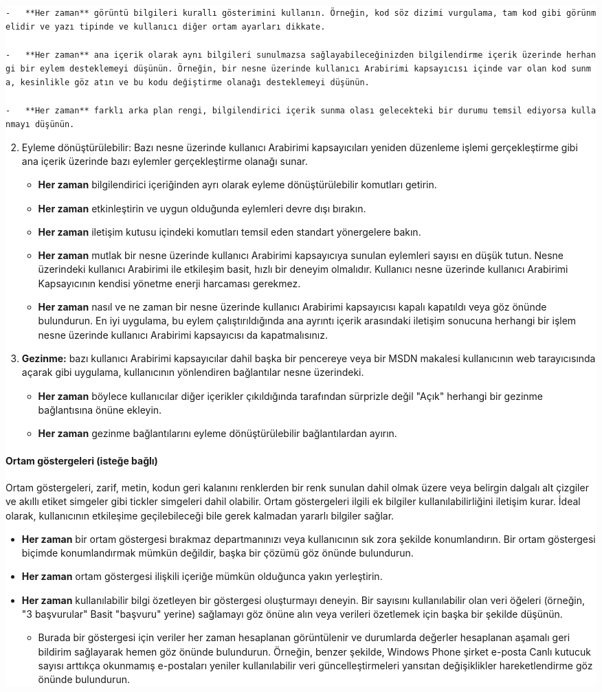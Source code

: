     -   **Her zaman** görüntü bilgileri kurallı gösterimini kullanın. Örneğin, kod söz dizimi vurgulama, tam kod gibi görünmelidir ve yazı tipinde ve kullanıcı diğer ortam ayarları dikkate.  
  
    -   **Her zaman** ana içerik olarak aynı bilgileri sunulmazsa sağlayabileceğinizden bilgilendirme içerik üzerinde herhangi bir eylem desteklemeyi düşünün. Örneğin, bir nesne üzerinde kullanıcı Arabirimi kapsayıcısı içinde var olan kod sunma, kesinlikle göz atın ve bu kodu değiştirme olanağı desteklemeyi düşünün.  
  
    -   **Her zaman** farklı arka plan rengi, bilgilendirici içerik sunma olası gelecekteki bir durumu temsil ediyorsa kullanmayı düşünün.  
  
2.  Eyleme dönüştürülebilir: Bazı nesne üzerinde kullanıcı Arabirimi kapsayıcıları yeniden düzenleme işlemi gerçekleştirme gibi ana içerik üzerinde bazı eylemler gerçekleştirme olanağı sunar.  
  
    -   **Her zaman** bilgilendirici içeriğinden ayrı olarak eyleme dönüştürülebilir komutları getirin.  
  
    -   **Her zaman** etkinleştirin ve uygun olduğunda eylemleri devre dışı bırakın.  
  
    -   **Her zaman** iletişim kutusu içindeki komutları temsil eden standart yönergelere bakın.  
  
    -   **Her zaman** mutlak bir nesne üzerinde kullanıcı Arabirimi kapsayıcıya sunulan eylemleri sayısı en düşük tutun. Nesne üzerindeki kullanıcı Arabirimi ile etkileşim basit, hızlı bir deneyim olmalıdır. Kullanıcı nesne üzerinde kullanıcı Arabirimi Kapsayıcının kendisi yönetme enerji harcaması gerekmez.  
  
    -   **Her zaman** nasıl ve ne zaman bir nesne üzerinde kullanıcı Arabirimi kapsayıcısı kapalı kapatıldı veya göz önünde bulundurun. En iyi uygulama, bu eylem çalıştırıldığında ana ayrıntı içerik arasındaki iletişim sonucuna herhangi bir işlem nesne üzerinde kullanıcı Arabirimi kapsayıcısı da kapatmalısınız.  
  
3.  **Gezinme:** bazı kullanıcı Arabirimi kapsayıcılar dahil başka bir pencereye veya bir MSDN makalesi kullanıcının web tarayıcısında açarak gibi uygulama, kullanıcının yönlendiren bağlantılar nesne üzerindeki.  
  
    -   **Her zaman** böylece kullanıcılar diğer içerikler çıkıldığında tarafından sürprizle değil "Açık" herhangi bir gezinme bağlantısına önüne ekleyin.  
  
    -   **Her zaman** gezinme bağlantılarını eyleme dönüştürülebilir bağlantılardan ayırın.  
  
#### <a name="ambient-indicators-optional"></a>Ortam göstergeleri (isteğe bağlı)  
 Ortam göstergeleri, zarif, metin, kodun geri kalanını renklerden bir renk sunulan dahil olmak üzere veya belirgin dalgalı alt çizgiler ve akıllı etiket simgeler gibi tickler simgeleri dahil olabilir. Ortam göstergeleri ilgili ek bilgiler kullanılabilirliğini iletişim kurar. İdeal olarak, kullanıcının etkileşime geçilebileceği bile gerek kalmadan yararlı bilgiler sağlar.  
  
-   **Her zaman** bir ortam göstergesi bırakmaz departmanınızı veya kullanıcının sık zora şekilde konumlandırın. Bir ortam göstergesi biçimde konumlandırmak mümkün değildir, başka bir çözümü göz önünde bulundurun.  
  
-   **Her zaman** ortam göstergesi ilişkili içeriğe mümkün olduğunca yakın yerleştirin.  
  
-   **Her zaman** kullanılabilir bilgi özetleyen bir göstergesi oluşturmayı deneyin. Bir sayısını kullanılabilir olan veri öğeleri (örneğin, "3 başvurular" Basit "başvuru" yerine) sağlamayı göz önüne alın veya verileri özetlemek için başka bir şekilde düşünün.  
  
    -   Burada bir göstergesi için veriler her zaman hesaplanan görüntülenir ve durumlarda değerler hesaplanan aşamalı geri bildirim sağlayarak hemen göz önünde bulundurun. Örneğin, benzer şekilde, Windows Phone şirket e-posta Canlı kutucuk sayısı arttıkça okunmamış e-postaları yeniler kullanılabilir veri güncelleştirmeleri yansıtan değişiklikler hareketlendirme göz önünde bulundurun.  
  